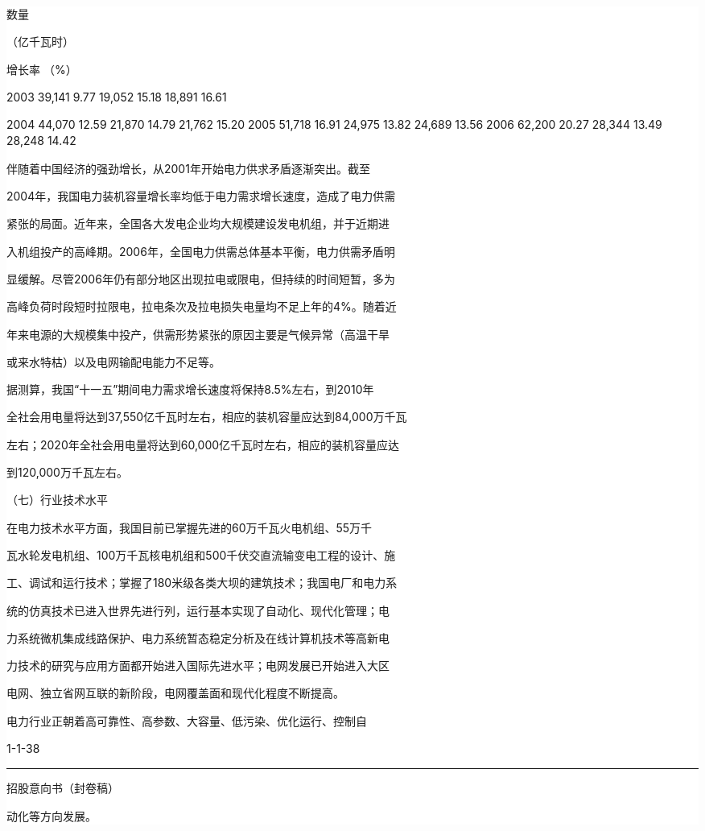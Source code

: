 
数量

（亿千瓦时）


增长率
（%）


2003 39,141 9.77 19,052 15.18 18,891 16.61

2004 44,070 12.59 21,870 14.79 21,762 15.20
2005 51,718 16.91 24,975 13.82 24,689 13.56
2006 62,200 20.27 28,344 13.49 28,248 14.42

伴随着中国经济的强劲增长，从2001年开始电力供求矛盾逐渐突出。截至

2004年，我国电力装机容量增长率均低于电力需求增长速度，造成了电力供需

紧张的局面。近年来，全国各大发电企业均大规模建设发电机组，并于近期进

入机组投产的高峰期。2006年，全国电力供需总体基本平衡，电力供需矛盾明

显缓解。尽管2006年仍有部分地区出现拉电或限电，但持续的时间短暂，多为

高峰负荷时段短时拉限电，拉电条次及拉电损失电量均不足上年的4%。随着近

年来电源的大规模集中投产，供需形势紧张的原因主要是气候异常（高温干旱

或来水特枯）以及电网输配电能力不足等。

据测算，我国“十一五”期间电力需求增长速度将保持8.5%左右，到2010年

全社会用电量将达到37,550亿千瓦时左右，相应的装机容量应达到84,000万千瓦

左右；2020年全社会用电量将达到60,000亿千瓦时左右，相应的装机容量应达

到120,000万千瓦左右。

（七）行业技术水平

在电力技术水平方面，我国目前已掌握先进的60万千瓦火电机组、55万千

瓦水轮发电机组、100万千瓦核电机组和500千伏交直流输变电工程的设计、施

工、调试和运行技术；掌握了180米级各类大坝的建筑技术；我国电厂和电力系

统的仿真技术已进入世界先进行列，运行基本实现了自动化、现代化管理；电

力系统微机集成线路保护、电力系统暂态稳定分析及在线计算机技术等高新电

力技术的研究与应用方面都开始进入国际先进水平；电网发展已开始进入大区

电网、独立省网互联的新阶段，电网覆盖面和现代化程度不断提高。

电力行业正朝着高可靠性、高参数、大容量、低污染、优化运行、控制自

1-1-38


-----

招股意向书（封卷稿）

动化等方向发展。
